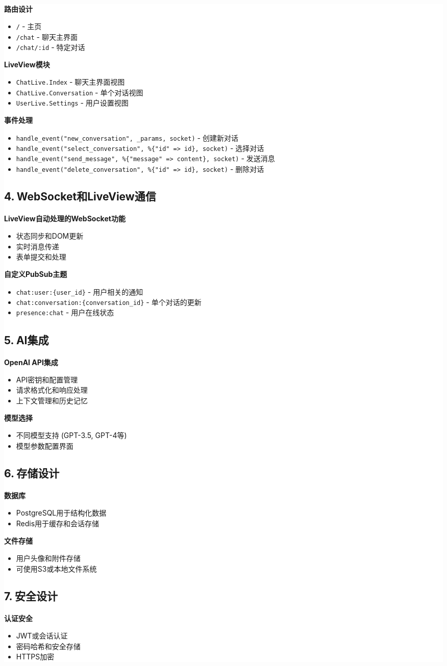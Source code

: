 **路由设计**
- `/` - 主页
- `/chat` - 聊天主界面
- `/chat/:id` - 特定对话

**LiveView模块**
- `ChatLive.Index` - 聊天主界面视图
- `ChatLive.Conversation` - 单个对话视图
- `UserLive.Settings` - 用户设置视图

**事件处理**
- `handle_event("new_conversation", _params, socket)` - 创建新对话
- `handle_event("select_conversation", %{"id" => id}, socket)` - 选择对话
- `handle_event("send_message", %{"message" => content}, socket)` - 发送消息
- `handle_event("delete_conversation", %{"id" => id}, socket)` - 删除对话

## 4. WebSocket和LiveView通信

**LiveView自动处理的WebSocket功能**
- 状态同步和DOM更新
- 实时消息传递
- 表单提交和处理

**自定义PubSub主题**
- `chat:user:{user_id}` - 用户相关的通知
- `chat:conversation:{conversation_id}` - 单个对话的更新
- `presence:chat` - 用户在线状态

## 5. AI集成

**OpenAI API集成**
- API密钥和配置管理
- 请求格式化和响应处理
- 上下文管理和历史记忆

**模型选择**
- 不同模型支持 (GPT-3.5, GPT-4等)
- 模型参数配置界面

## 6. 存储设计

**数据库**
- PostgreSQL用于结构化数据
- Redis用于缓存和会话存储

**文件存储**
- 用户头像和附件存储
- 可使用S3或本地文件系统

## 7. 安全设计

**认证安全**
- JWT或会话认证
- 密码哈希和安全存储
- HTTPS加密
